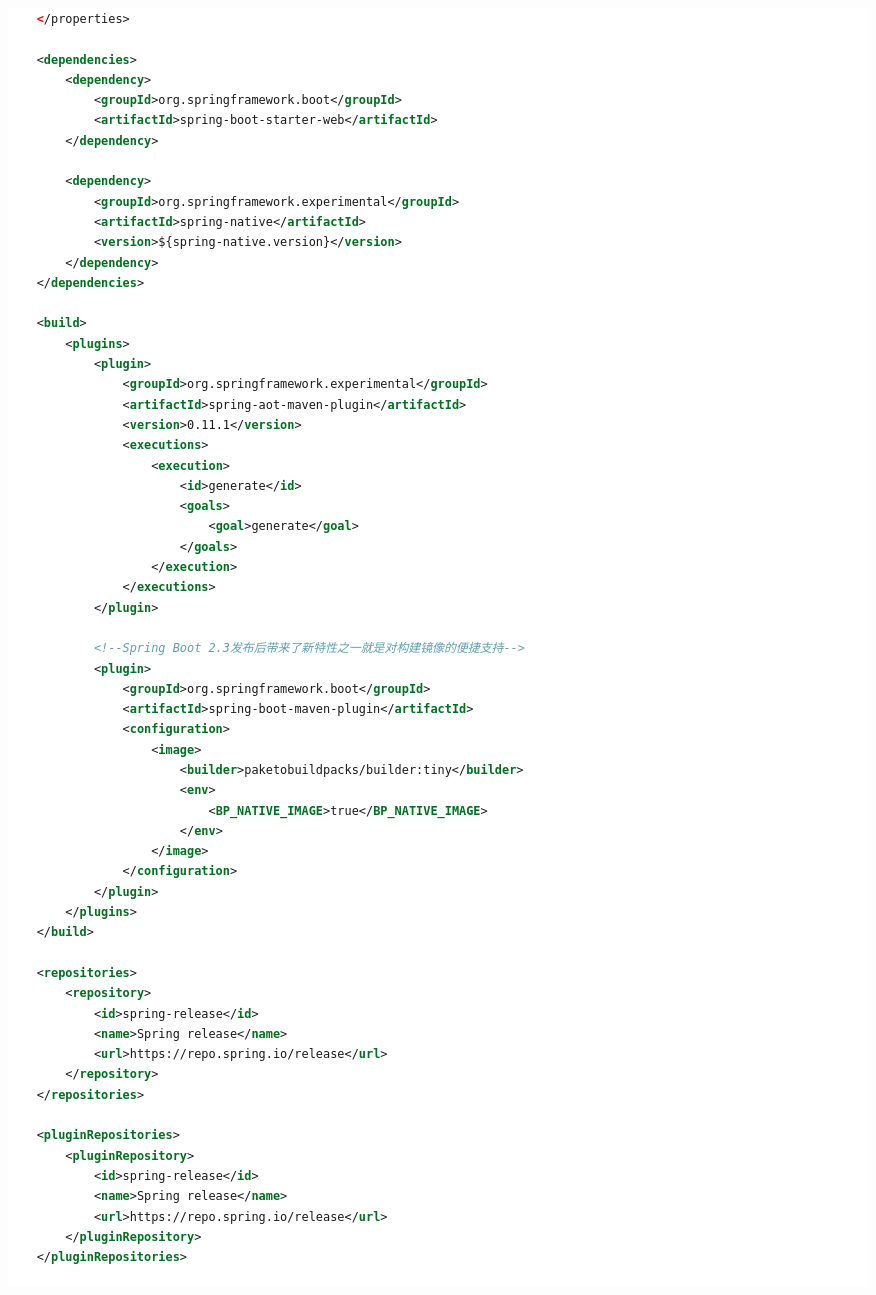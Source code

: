 ```xml
    </properties>  
  
    <dependencies>  
        <dependency>  
            <groupId>org.springframework.boot</groupId>  
            <artifactId>spring-boot-starter-web</artifactId>  
        </dependency>  
          
        <dependency>  
            <groupId>org.springframework.experimental</groupId>  
            <artifactId>spring-native</artifactId>  
            <version>${spring-native.version}</version>  
        </dependency>  
    </dependencies>  
  
    <build>  
        <plugins>  
            <plugin>  
                <groupId>org.springframework.experimental</groupId>  
                <artifactId>spring-aot-maven-plugin</artifactId>  
                <version>0.11.1</version>  
                <executions>  
                    <execution>  
                        <id>generate</id>  
                        <goals>  
                            <goal>generate</goal>  
                        </goals>  
                    </execution>  
                </executions>  
            </plugin>  
  
            <!--Spring Boot 2.3发布后带来了新特性之一就是对构建镜像的便捷支持-->  
            <plugin>  
                <groupId>org.springframework.boot</groupId>  
                <artifactId>spring-boot-maven-plugin</artifactId>  
                <configuration>  
                    <image>  
                        <builder>paketobuildpacks/builder:tiny</builder>  
                        <env>  
                            <BP_NATIVE_IMAGE>true</BP_NATIVE_IMAGE>  
                        </env>  
                    </image>  
                </configuration>  
            </plugin>  
        </plugins>  
    </build>  
  
    <repositories>  
        <repository>  
            <id>spring-release</id>  
            <name>Spring release</name>  
            <url>https://repo.spring.io/release</url>  
        </repository>  
    </repositories>  
  
    <pluginRepositories>  
        <pluginRepository>  
            <id>spring-release</id>  
            <name>Spring release</name>  
            <url>https://repo.spring.io/release</url>  
        </pluginRepository>  
    </pluginRepositories>  
  
```